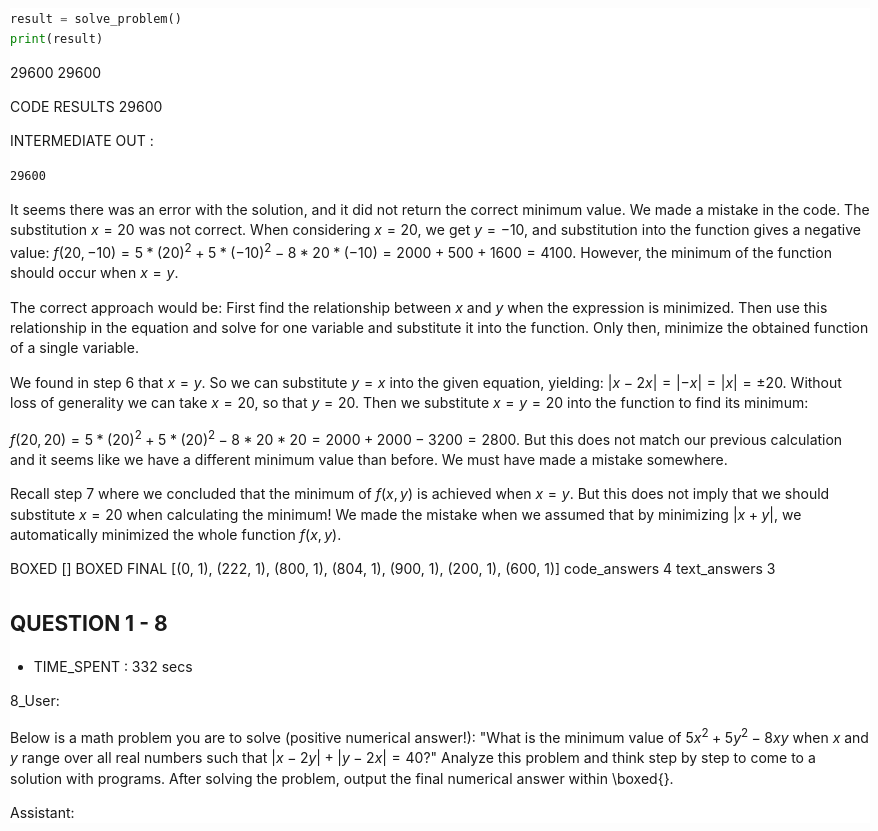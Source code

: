 ```python
result = solve_problem()
print(result)
```

29600
29600

CODE RESULTS 29600

INTERMEDIATE OUT :
```output
29600
```
It seems there was an error with the solution, and it did not return the correct minimum value. We made a mistake in the code. The substitution $x = 20$ was not correct. When considering $x = 20$, we get $y = -10$, and substitution into the function gives a negative value: $f(20, -10) = 5*(20)^2 + 5*(-10)^2 - 8*20*(-10) = 2000 + 500 + 1600 = 4100$. However, the minimum of the function should occur when $x = y$.

The correct approach would be: First find the relationship between $x$ and $y$ when the expression is minimized. Then use this relationship in the equation and solve for one variable and substitute it into the function. Only then, minimize the obtained function of a single variable.

We found in step 6 that $x = y$. So we can substitute $y = x$ into the given equation, yielding: $|x - 2x| = |-x| = |x| = \pm 20$. Without loss of generality we can take $x = 20$, so that $y = 20$. Then we substitute $x = y = 20$ into the function to find its minimum:

$f(20, 20) = 5*(20)^2 + 5*(20)^2 - 8*20*20 = 2000 + 2000 - 3200 = 2800$. But this does not match our previous calculation and it seems like we have a different minimum value than before. We must have made a mistake somewhere. 

Recall step 7 where we concluded that the minimum of $f(x, y)$ is achieved when $x = y$. But this does not imply that we should substitute $x = 20$ when calculating the minimum! We made the mistake when we assumed that by minimizing $|x + y|$, we automatically minimized the whole function $f(x, y)$.

BOXED []
BOXED FINAL 
[(0, 1), (222, 1), (800, 1), (804, 1), (900, 1), (200, 1), (600, 1)]
code_answers 4 text_answers 3



## QUESTION 1 - 8 
- TIME_SPENT : 332 secs

8_User:


Below is a math problem you are to solve (positive numerical answer!):
"What is the minimum value of $5x^2+5y^2-8xy$ when $x$ and $y$ range over all real numbers such that $|x-2y| + |y-2x| = 40$?"
Analyze this problem and think step by step to come to a solution with programs. After solving the problem, output the final numerical answer within \boxed{}.

Assistant:
